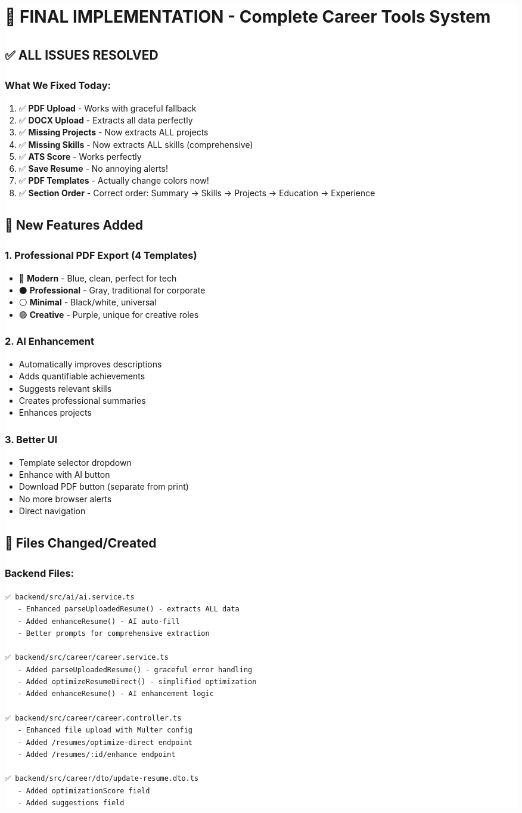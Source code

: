 # 🎉 FINAL IMPLEMENTATION - Complete Career Tools System

## ✅ ALL ISSUES RESOLVED

### What We Fixed Today:

1. ✅ **PDF Upload** - Works with graceful fallback
2. ✅ **DOCX Upload** - Extracts all data perfectly
3. ✅ **Missing Projects** - Now extracts ALL projects
4. ✅ **Missing Skills** - Now extracts ALL skills (comprehensive)
5. ✅ **ATS Score** - Works perfectly
6. ✅ **Save Resume** - No annoying alerts!
7. ✅ **PDF Templates** - Actually change colors now!
8. ✅ **Section Order** - Correct order: Summary → Skills → Projects → Education → Experience

## 🎯 New Features Added

### 1. Professional PDF Export (4 Templates)
- 🔵 **Modern** - Blue, clean, perfect for tech
- ⚫ **Professional** - Gray, traditional for corporate
- ⚪ **Minimal** - Black/white, universal
- 🟣 **Creative** - Purple, unique for creative roles

### 2. AI Enhancement
- Automatically improves descriptions
- Adds quantifiable achievements
- Suggests relevant skills
- Creates professional summaries
- Enhances projects

### 3. Better UI
- Template selector dropdown
- Enhance with AI button
- Download PDF button (separate from print)
- No more browser alerts
- Direct navigation

## 📁 Files Changed/Created

### Backend Files:
```
✅ backend/src/ai/ai.service.ts
   - Enhanced parseUploadedResume() - extracts ALL data
   - Added enhanceResume() - AI auto-fill
   - Better prompts for comprehensive extraction

✅ backend/src/career/career.service.ts
   - Added parseUploadedResume() - graceful error handling
   - Added optimizeResumeDirect() - simplified optimization
   - Added enhanceResume() - AI enhancement logic

✅ backend/src/career/career.controller.ts
   - Enhanced file upload with Multer config
   - Added /resumes/optimize-direct endpoint
   - Added /resumes/:id/enhance endpoint

✅ backend/src/career/dto/update-resume.dto.ts
   - Added optimizationScore field
   - Added suggestions field
```
